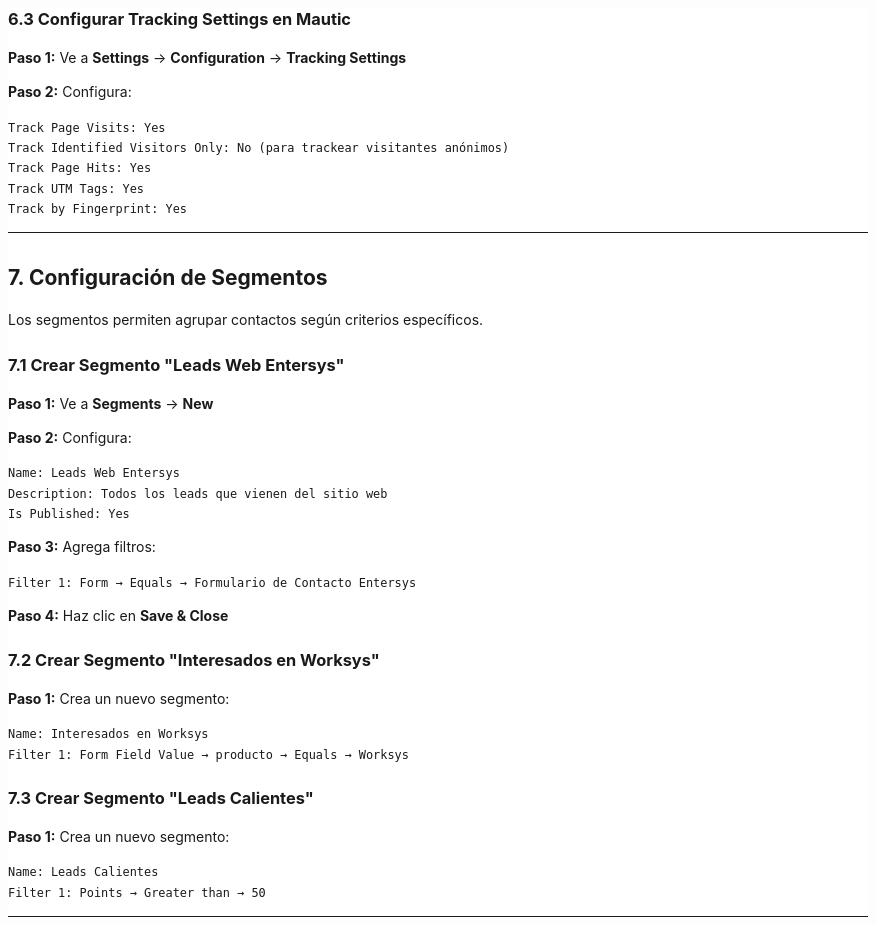 ### 6.3 Configurar Tracking Settings en Mautic

**Paso 1:** Ve a **Settings** → **Configuration** → **Tracking Settings**

**Paso 2:** Configura:

```
Track Page Visits: Yes
Track Identified Visitors Only: No (para trackear visitantes anónimos)
Track Page Hits: Yes
Track UTM Tags: Yes
Track by Fingerprint: Yes
```

---

## 7. Configuración de Segmentos

Los segmentos permiten agrupar contactos según criterios específicos.

### 7.1 Crear Segmento "Leads Web Entersys"

**Paso 1:** Ve a **Segments** → **New**

**Paso 2:** Configura:

```
Name: Leads Web Entersys
Description: Todos los leads que vienen del sitio web
Is Published: Yes
```

**Paso 3:** Agrega filtros:

```
Filter 1: Form → Equals → Formulario de Contacto Entersys
```

**Paso 4:** Haz clic en **Save & Close**

### 7.2 Crear Segmento "Interesados en Worksys"

**Paso 1:** Crea un nuevo segmento:

```
Name: Interesados en Worksys
Filter 1: Form Field Value → producto → Equals → Worksys
```

### 7.3 Crear Segmento "Leads Calientes"

**Paso 1:** Crea un nuevo segmento:

```
Name: Leads Calientes
Filter 1: Points → Greater than → 50
```

---